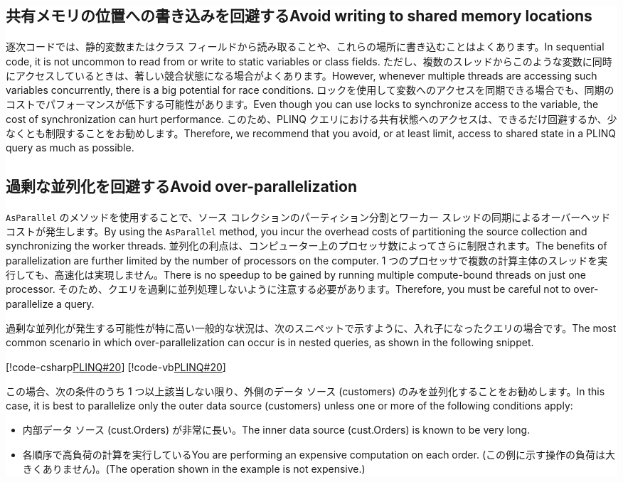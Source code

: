 ## <a name="avoid-writing-to-shared-memory-locations"></a><span data-ttu-id="18b5e-112">共有メモリの位置への書き込みを回避する</span><span class="sxs-lookup"><span data-stu-id="18b5e-112">Avoid writing to shared memory locations</span></span>

<span data-ttu-id="18b5e-113">逐次コードでは、静的変数またはクラス フィールドから読み取ることや、これらの場所に書き込むことはよくあります。</span><span class="sxs-lookup"><span data-stu-id="18b5e-113">In sequential code, it is not uncommon to read from or write to static variables or class fields.</span></span> <span data-ttu-id="18b5e-114">ただし、複数のスレッドからこのような変数に同時にアクセスしているときは、著しい競合状態になる場合がよくあります。</span><span class="sxs-lookup"><span data-stu-id="18b5e-114">However, whenever multiple threads are accessing such variables concurrently, there is a big potential for race conditions.</span></span> <span data-ttu-id="18b5e-115">ロックを使用して変数へのアクセスを同期できる場合でも、同期のコストでパフォーマンスが低下する可能性があります。</span><span class="sxs-lookup"><span data-stu-id="18b5e-115">Even though you can use locks to synchronize access to the variable, the cost of synchronization can hurt performance.</span></span> <span data-ttu-id="18b5e-116">このため、PLINQ クエリにおける共有状態へのアクセスは、できるだけ回避するか、少なくとも制限することをお勧めします。</span><span class="sxs-lookup"><span data-stu-id="18b5e-116">Therefore, we recommend that you avoid, or at least limit, access to shared state in a PLINQ query as much as possible.</span></span>

## <a name="avoid-over-parallelization"></a><span data-ttu-id="18b5e-117">過剰な並列化を回避する</span><span class="sxs-lookup"><span data-stu-id="18b5e-117">Avoid over-parallelization</span></span>

<span data-ttu-id="18b5e-118">`AsParallel` のメソッドを使用することで、ソース コレクションのパーティション分割とワーカー スレッドの同期によるオーバーヘッド コストが発生します。</span><span class="sxs-lookup"><span data-stu-id="18b5e-118">By using the `AsParallel` method, you incur the overhead costs of partitioning the source collection and synchronizing the worker threads.</span></span> <span data-ttu-id="18b5e-119">並列化の利点は、コンピューター上のプロセッサ数によってさらに制限されます。</span><span class="sxs-lookup"><span data-stu-id="18b5e-119">The benefits of parallelization are further limited by the number of processors on the computer.</span></span> <span data-ttu-id="18b5e-120">1 つのプロセッサで複数の計算主体のスレッドを実行しても、高速化は実現しません。</span><span class="sxs-lookup"><span data-stu-id="18b5e-120">There is no speedup to be gained by running multiple compute-bound threads on just one processor.</span></span> <span data-ttu-id="18b5e-121">そのため、クエリを過剰に並列処理しないように注意する必要があります。</span><span class="sxs-lookup"><span data-stu-id="18b5e-121">Therefore, you must be careful not to over-parallelize a query.</span></span>

<span data-ttu-id="18b5e-122">過剰な並列化が発生する可能性が特に高い一般的な状況は、次のスニペットで示すように、入れ子になったクエリの場合です。</span><span class="sxs-lookup"><span data-stu-id="18b5e-122">The most common scenario in which over-parallelization can occur is in nested queries, as shown in the following snippet.</span></span>

[!code-csharp[PLINQ#20](~/samples/snippets/csharp/VS_Snippets_Misc/plinq/cs/plinqsamples.cs#20)]
[!code-vb[PLINQ#20](~/samples/snippets/visualbasic/VS_Snippets_Misc/plinq/vb/plinq2_vb.vb#20)]

<span data-ttu-id="18b5e-123">この場合、次の条件のうち 1 つ以上該当しない限り、外側のデータ ソース (customers) のみを並列化することをお勧めします。</span><span class="sxs-lookup"><span data-stu-id="18b5e-123">In this case, it is best to parallelize only the outer data source (customers) unless one or more of the following conditions apply:</span></span>

- <span data-ttu-id="18b5e-124">内部データ ソース (cust.Orders) が非常に長い。</span><span class="sxs-lookup"><span data-stu-id="18b5e-124">The inner data source (cust.Orders) is known to be very long.</span></span>

- <span data-ttu-id="18b5e-125">各順序で高負荷の計算を実行している</span><span class="sxs-lookup"><span data-stu-id="18b5e-125">You are performing an expensive computation on each order.</span></span> <span data-ttu-id="18b5e-126">(この例に示す操作の負荷は大きくありません)。</span><span class="sxs-lookup"><span data-stu-id="18b5e-126">(The operation shown in the example is not expensive.)</span></span>
